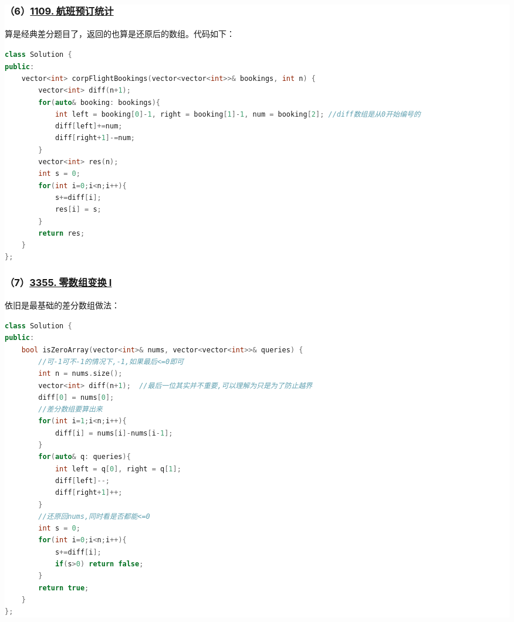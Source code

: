 

### （6）[1109. 航班预订统计](https://leetcode.cn/problems/corporate-flight-bookings/)

算是经典差分题目了，返回的也算是还原后的数组。代码如下：

```c++
class Solution {
public:
    vector<int> corpFlightBookings(vector<vector<int>>& bookings, int n) {
        vector<int> diff(n+1);
        for(auto& booking: bookings){
            int left = booking[0]-1, right = booking[1]-1, num = booking[2]; //diff数组是从0开始编号的
            diff[left]+=num;
            diff[right+1]-=num;
        }
        vector<int> res(n);
        int s = 0;
        for(int i=0;i<n;i++){
            s+=diff[i];
            res[i] = s;
        }
        return res;
    }
};
```



### （7）[3355. 零数组变换 I](https://leetcode.cn/problems/zero-array-transformation-i/)

依旧是最基础的差分数组做法：

```c++
class Solution {
public:
    bool isZeroArray(vector<int>& nums, vector<vector<int>>& queries) {
        //可-1可不-1的情况下,-1,如果最后<=0即可
        int n = nums.size();
        vector<int> diff(n+1);  //最后一位其实并不重要,可以理解为只是为了防止越界
        diff[0] = nums[0];
        //差分数组要算出来
        for(int i=1;i<n;i++){
            diff[i] = nums[i]-nums[i-1];
        }
        for(auto& q: queries){
            int left = q[0], right = q[1];
            diff[left]--;
            diff[right+1]++;
        }
        //还原回nums,同时看是否都能<=0
        int s = 0;
        for(int i=0;i<n;i++){
            s+=diff[i];
            if(s>0) return false;
        }
        return true;
    }
};
```
